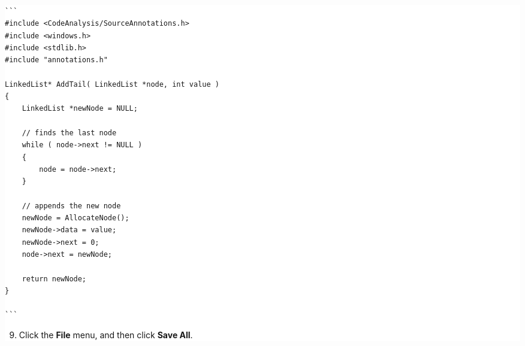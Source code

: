     ```  
    #include <CodeAnalysis/SourceAnnotations.h>  
    #include <windows.h>  
    #include <stdlib.h>    
    #include "annotations.h"  
  
    LinkedList* AddTail( LinkedList *node, int value )  
    {  
        LinkedList *newNode = NULL;   
  
        // finds the last node  
        while ( node->next != NULL )   
        {  
            node = node->next;  
        }  
  
        // appends the new node  
        newNode = AllocateNode();   
        newNode->data = value;  
        newNode->next = 0;  
        node->next = newNode;  
  
        return newNode;  
    }  
  
    ```  
  
9. Click the **File** menu, and then click **Save All**.
